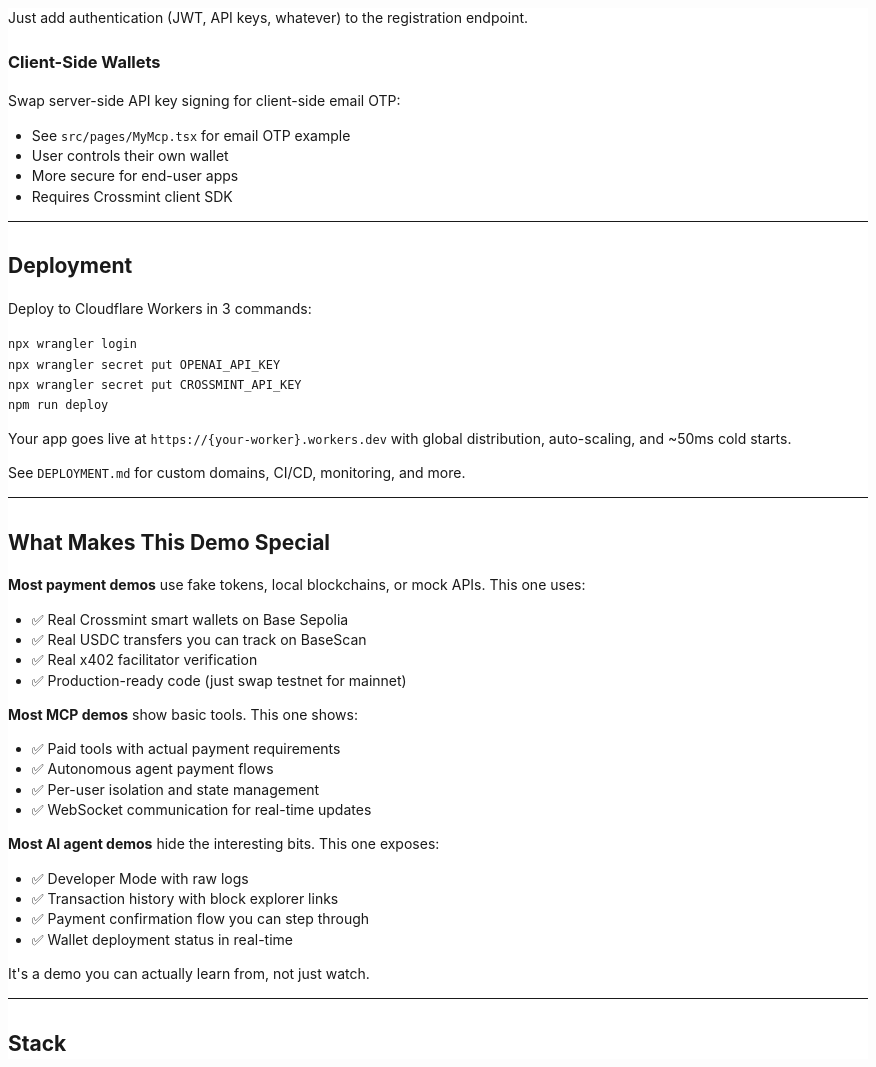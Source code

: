 Just add authentication (JWT, API keys, whatever) to the registration endpoint.

### Client-Side Wallets

Swap server-side API key signing for client-side email OTP:
- See `src/pages/MyMcp.tsx` for email OTP example
- User controls their own wallet
- More secure for end-user apps
- Requires Crossmint client SDK

---

## Deployment

Deploy to Cloudflare Workers in 3 commands:

```bash
npx wrangler login
npx wrangler secret put OPENAI_API_KEY
npx wrangler secret put CROSSMINT_API_KEY
npm run deploy
```

Your app goes live at `https://{your-worker}.workers.dev` with global distribution, auto-scaling, and ~50ms cold starts.

See `DEPLOYMENT.md` for custom domains, CI/CD, monitoring, and more.

---

## What Makes This Demo Special

**Most payment demos** use fake tokens, local blockchains, or mock APIs. This one uses:
- ✅ Real Crossmint smart wallets on Base Sepolia
- ✅ Real USDC transfers you can track on BaseScan
- ✅ Real x402 facilitator verification
- ✅ Production-ready code (just swap testnet for mainnet)

**Most MCP demos** show basic tools. This one shows:
- ✅ Paid tools with actual payment requirements
- ✅ Autonomous agent payment flows
- ✅ Per-user isolation and state management
- ✅ WebSocket communication for real-time updates

**Most AI agent demos** hide the interesting bits. This one exposes:
- ✅ Developer Mode with raw logs
- ✅ Transaction history with block explorer links
- ✅ Payment confirmation flow you can step through
- ✅ Wallet deployment status in real-time

It's a demo you can actually learn from, not just watch.

---

## Stack

